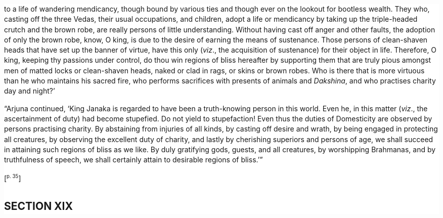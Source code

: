 to a life of wandering mendicancy, though bound by various ties and though ever on the lookout for bootless wealth. They who, casting off the three Vedas, their usual occupations, and children, adopt a life or mendicancy by taking up the triple-headed crutch and the brown robe, are really persons of little understanding. Without having cast off anger and other faults, the adoption of only the brown robe, know, O king, is due to the desire of earning the means of sustenance. Those persons of clean-shaven heads that have set up the banner of virtue, have this only (_viz_., the acquisition of sustenance) for their object in life. Therefore, O king, keeping thy passions under control, do thou win regions of bliss hereafter by supporting them that are truly pious amongst men of matted locks or clean-shaven heads, naked or clad in rags, or skins or brown robes. Who is there that is more virtuous than he who maintains his sacred fire, who performs sacrifices with presents of animals and _Dakshina_, and who practises charity day and night?’

“Arjuna continued, ‘King Janaka is regarded to have been a truth-knowing person in this world. Even he, in this matter (_viz_., the ascertainment of duty) had become stupefied. Do not yield to stupefaction! Even thus the duties of Domesticity are observed by persons practising charity. By abstaining from injuries of all kinds, by casting off desire and wrath, by being engaged in protecting all creatures, by observing the excellent duty of charity, and lastly by cherishing superiors and persons of age, we shall succeed in attaining such regions of bliss as we like. By duly gratifying gods, guests, and all creatures, by worshipping Brahmanas, and by truthfulness of speech, we shall certainly attain to desirable regions of bliss.’”



<span id="p35">[<sup><small>p. 35</small></sup>]</span>

## SECTION XIX
